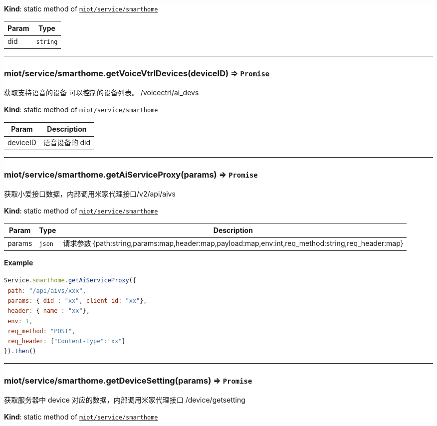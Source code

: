 **Kind**: static method of [<code>miot/service/smarthome</code>](#module_miot/service/smarthome)  

| Param | Type |
| --- | --- |
| did | <code>string</code> | 

<a name="module_miot/service/smarthome.getVoiceVtrlDevices"></a>

---

### miot/service/smarthome.getVoiceVtrlDevices(deviceID) ⇒ <code>Promise</code>
获取支持语音的设备 可以控制的设备列表。 /voicectrl/ai_devs

**Kind**: static method of [<code>miot/service/smarthome</code>](#module_miot/service/smarthome)  

| Param | Description |
| --- | --- |
| deviceID | 语音设备的 did |

<a name="module_miot/service/smarthome.getAiServiceProxy"></a>

---

### miot/service/smarthome.getAiServiceProxy(params) ⇒ <code>Promise</code>
获取小爱接口数据，内部调用米家代理接口/v2/api/aivs

**Kind**: static method of [<code>miot/service/smarthome</code>](#module_miot/service/smarthome)  

| Param | Type | Description |
| --- | --- | --- |
| params | <code>json</code> | 请求参数 {path:string,params:map,header:map,payload:map,env:int,req_method:string,req_header:map} |

**Example**  
```js
Service.smarthome.getAiServiceProxy({
 path: "/api/aivs/xxx",
 params: { did : "xx", client_id: "xx"},
 header: { name : "xx"},
 env: 1,
 req_method: "POST",
 req_header: {"Content-Type":"xx"}
}).then()
```
<a name="module_miot/service/smarthome.getDeviceSetting"></a>

---

### miot/service/smarthome.getDeviceSetting(params) ⇒ <code>Promise</code>
获取服务器中 device 对应的数据，内部调用米家代理接口 /device/getsetting

**Kind**: static method of [<code>miot/service/smarthome</code>](#module_miot/service/smarthome)  
